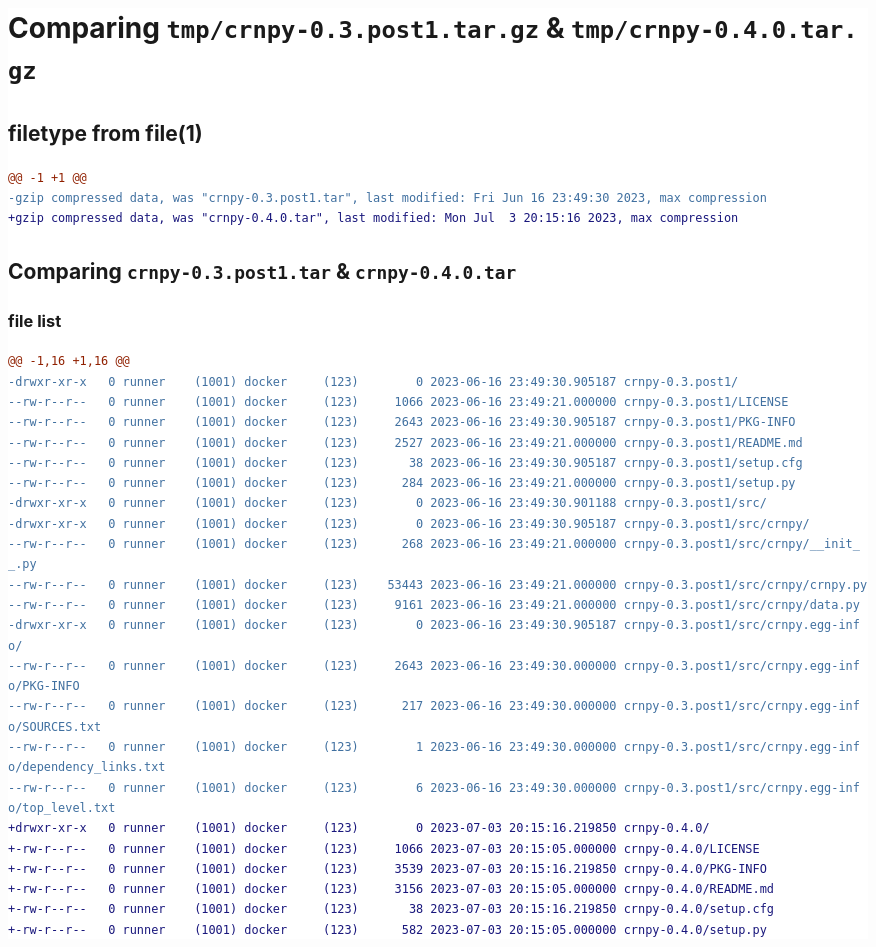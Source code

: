 # Comparing `tmp/crnpy-0.3.post1.tar.gz` & `tmp/crnpy-0.4.0.tar.gz`

## filetype from file(1)

```diff
@@ -1 +1 @@
-gzip compressed data, was "crnpy-0.3.post1.tar", last modified: Fri Jun 16 23:49:30 2023, max compression
+gzip compressed data, was "crnpy-0.4.0.tar", last modified: Mon Jul  3 20:15:16 2023, max compression
```

## Comparing `crnpy-0.3.post1.tar` & `crnpy-0.4.0.tar`

### file list

```diff
@@ -1,16 +1,16 @@
-drwxr-xr-x   0 runner    (1001) docker     (123)        0 2023-06-16 23:49:30.905187 crnpy-0.3.post1/
--rw-r--r--   0 runner    (1001) docker     (123)     1066 2023-06-16 23:49:21.000000 crnpy-0.3.post1/LICENSE
--rw-r--r--   0 runner    (1001) docker     (123)     2643 2023-06-16 23:49:30.905187 crnpy-0.3.post1/PKG-INFO
--rw-r--r--   0 runner    (1001) docker     (123)     2527 2023-06-16 23:49:21.000000 crnpy-0.3.post1/README.md
--rw-r--r--   0 runner    (1001) docker     (123)       38 2023-06-16 23:49:30.905187 crnpy-0.3.post1/setup.cfg
--rw-r--r--   0 runner    (1001) docker     (123)      284 2023-06-16 23:49:21.000000 crnpy-0.3.post1/setup.py
-drwxr-xr-x   0 runner    (1001) docker     (123)        0 2023-06-16 23:49:30.901188 crnpy-0.3.post1/src/
-drwxr-xr-x   0 runner    (1001) docker     (123)        0 2023-06-16 23:49:30.905187 crnpy-0.3.post1/src/crnpy/
--rw-r--r--   0 runner    (1001) docker     (123)      268 2023-06-16 23:49:21.000000 crnpy-0.3.post1/src/crnpy/__init__.py
--rw-r--r--   0 runner    (1001) docker     (123)    53443 2023-06-16 23:49:21.000000 crnpy-0.3.post1/src/crnpy/crnpy.py
--rw-r--r--   0 runner    (1001) docker     (123)     9161 2023-06-16 23:49:21.000000 crnpy-0.3.post1/src/crnpy/data.py
-drwxr-xr-x   0 runner    (1001) docker     (123)        0 2023-06-16 23:49:30.905187 crnpy-0.3.post1/src/crnpy.egg-info/
--rw-r--r--   0 runner    (1001) docker     (123)     2643 2023-06-16 23:49:30.000000 crnpy-0.3.post1/src/crnpy.egg-info/PKG-INFO
--rw-r--r--   0 runner    (1001) docker     (123)      217 2023-06-16 23:49:30.000000 crnpy-0.3.post1/src/crnpy.egg-info/SOURCES.txt
--rw-r--r--   0 runner    (1001) docker     (123)        1 2023-06-16 23:49:30.000000 crnpy-0.3.post1/src/crnpy.egg-info/dependency_links.txt
--rw-r--r--   0 runner    (1001) docker     (123)        6 2023-06-16 23:49:30.000000 crnpy-0.3.post1/src/crnpy.egg-info/top_level.txt
+drwxr-xr-x   0 runner    (1001) docker     (123)        0 2023-07-03 20:15:16.219850 crnpy-0.4.0/
+-rw-r--r--   0 runner    (1001) docker     (123)     1066 2023-07-03 20:15:05.000000 crnpy-0.4.0/LICENSE
+-rw-r--r--   0 runner    (1001) docker     (123)     3539 2023-07-03 20:15:16.219850 crnpy-0.4.0/PKG-INFO
+-rw-r--r--   0 runner    (1001) docker     (123)     3156 2023-07-03 20:15:05.000000 crnpy-0.4.0/README.md
+-rw-r--r--   0 runner    (1001) docker     (123)       38 2023-07-03 20:15:16.219850 crnpy-0.4.0/setup.cfg
+-rw-r--r--   0 runner    (1001) docker     (123)      582 2023-07-03 20:15:05.000000 crnpy-0.4.0/setup.py
```